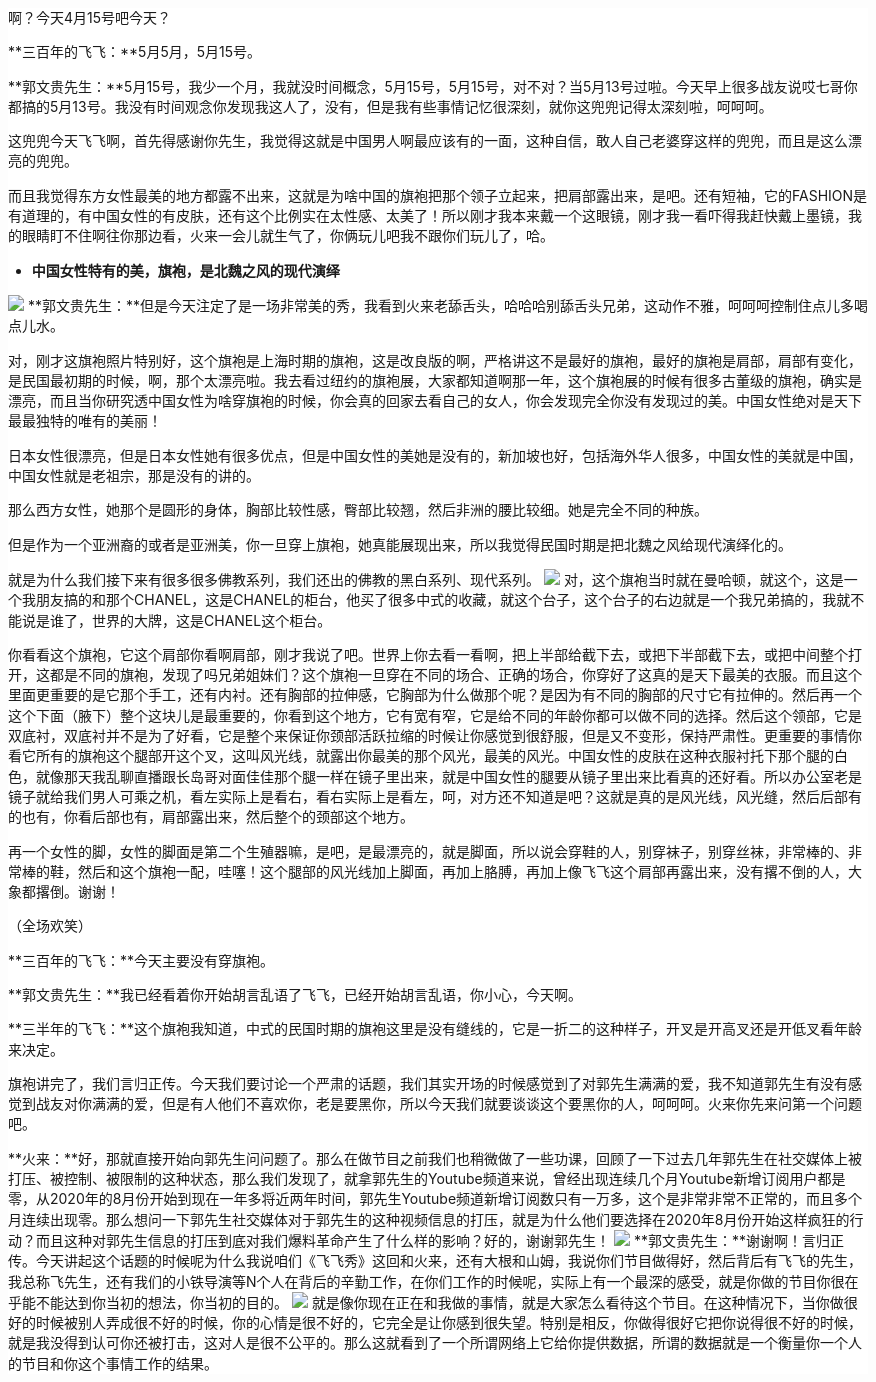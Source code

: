 啊？今天4月15号吧今天？
 
**三百年的飞飞：**5月5月，5月15号。
 
**郭文贵先生：**5月15号，我少一个月，我就没时间概念，5月15号，5月15号，对不对？当5月13号过啦。今天早上很多战友说哎七哥你都搞的5月13号。我没有时间观念你发现我这人了，没有，但是我有些事情记忆很深刻，就你这兜兜记得太深刻啦，呵呵呵。
 
这兜兜今天飞飞啊，首先得感谢你先生，我觉得这就是中国男人啊最应该有的一面，这种自信，敢人自己老婆穿这样的兜兜，而且是这么漂亮的兜兜。
 
而且我觉得东方女性最美的地方都露不出来，这就是为啥中国的旗袍把那个领子立起来，把肩部露出来，是吧。还有短袖，它的FASHION是有道理的，有中国女性的有皮肤，还有这个比例实在太性感、太美了！所以刚才我本来戴一个这眼镜，刚才我一看吓得我赶快戴上墨镜，我的眼睛盯不住啊往你那边看，火来一会儿就生气了，你俩玩儿吧我不跟你们玩儿了，哈。

- **中国女性特有的美，旗袍，是北魏之风的现代演绎**

 ![](https://assets.gnews.org/wp-content/uploads/2022/05/image-1911.png) 
**郭文贵先生：**但是今天注定了是一场非常美的秀，我看到火来老舔舌头，哈哈哈别舔舌头兄弟，这动作不雅，呵呵呵控制住点儿多喝点儿水。
 
对，刚才这旗袍照片特别好，这个旗袍是上海时期的旗袍，这是改良版的啊，严格讲这不是最好的旗袍，最好的旗袍是肩部，肩部有变化，是民国最初期的时候，啊，那个太漂亮啦。我去看过纽约的旗袍展，大家都知道啊那一年，这个旗袍展的时候有很多古董级的旗袍，确实是漂亮，而且当你研究透中国女性为啥穿旗袍的时候，你会真的回家去看自己的女人，你会发现完全你没有发现过的美。中国女性绝对是天下最最独特的唯有的美丽！
 
日本女性很漂亮，但是日本女性她有很多优点，但是中国女性的美她是没有的，新加坡也好，包括海外华人很多，中国女性的美就是中国，中国女性就是老祖宗，那是没有的讲的。
 
那么西方女性，她那个是圆形的身体，胸部比较性感，臀部比较翘，然后非洲的腰比较细。她是完全不同的种族。
 
但是作为一个亚洲裔的或者是亚洲美，你一旦穿上旗袍，她真能展现出来，所以我觉得民国时期是把北魏之风给现代演绎化的。
 
就是为什么我们接下来有很多很多佛教系列，我们还出的佛教的黑白系列、现代系列。
 ![](https://assets.gnews.org/wp-content/uploads/2022/05/image-1912.png) 
对，这个旗袍当时就在曼哈顿，就这个，这是一个我朋友搞的和那个CHANEL，这是CHANEL的柜台，他买了很多中式的收藏，就这个台子，这个台子的右边就是一个我兄弟搞的，我就不能说是谁了，世界的大牌，这是CHANEL这个柜台。
 
你看看这个旗袍，它这个肩部你看啊肩部，刚才我说了吧。世界上你去看一看啊，把上半部给截下去，或把下半部截下去，或把中间整个打开，这都是不同的旗袍，发现了吗兄弟姐妹们？这个旗袍一旦穿在不同的场合、正确的场合，你穿好了这真的是天下最美的衣服。而且这个里面更重要的是它那个手工，还有内衬。还有胸部的拉伸感，它胸部为什么做那个呢？是因为有不同的胸部的尺寸它有拉伸的。然后再一个这个下面（腋下）整个这块儿是最重要的，你看到这个地方，它有宽有窄，它是给不同的年龄你都可以做不同的选择。然后这个领部，它是双底衬，双底衬并不是为了好看，它是整个来保证你颈部活跃拉缩的时候让你感觉到很舒服，但是又不变形，保持严肃性。更重要的事情你看它所有的旗袍这个腿部开这个叉，这叫风光线，就露出你最美的那个风光，最美的风光。中国女性的皮肤在这种衣服衬托下那个腿的白色，就像那天我乱聊直播跟长岛哥对面佳佳那个腿一样在镜子里出来，就是中国女性的腿要从镜子里出来比看真的还好看。所以办公室老是镜子就给我们男人可乘之机，看左实际上是看右，看右实际上是看左，呵，对方还不知道是吧？这就是真的是风光线，风光缝，然后后部有的也有，你看后部也有，肩部露出来，然后整个的颈部这个地方。
 
再一个女性的脚，女性的脚面是第二个生殖器嘛，是吧，是最漂亮的，就是脚面，所以说会穿鞋的人，别穿袜子，别穿丝袜，非常棒的、非常棒的鞋，然后和这个旗袍一配，哇噻！这个腿部的风光线加上脚面，再加上胳膊，再加上像飞飞这个肩部再露出来，没有撂不倒的人，大象都撂倒。谢谢！
 
（全场欢笑）
 
**三百年的飞飞：**今天主要没有穿旗袍。
 
**郭文贵先生：**我已经看着你开始胡言乱语了飞飞，已经开始胡言乱语，你小心，今天啊。
 
**三半年的飞飞：**这个旗袍我知道，中式的民国时期的旗袍这里是没有缝线的，它是一折二的这种样子，开叉是开高叉还是开低叉看年龄来决定。
 
旗袍讲完了，我们言归正传。今天我们要讨论一个严肃的话题，我们其实开场的时候感觉到了对郭先生满满的爱，我不知道郭先生有没有感觉到战友对你满满的爱，但是有人他们不喜欢你，老是要黑你，所以今天我们就要谈谈这个要黑你的人，呵呵呵。火来你先来问第一个问题吧。
 
**火来：**好，那就直接开始向郭先生问问题了。那么在做节目之前我们也稍微做了一些功课，回顾了一下过去几年郭先生在社交媒体上被打压、被控制、被限制的这种状态，那么我们发现了，就拿郭先生的Youtube频道来说，曾经出现连续几个月Youtube新增订阅用户都是零，从2020年的8月份开始到现在一年多将近两年时间，郭先生Youtube频道新增订阅数只有一万多，这个是非常非常不正常的，而且多个月连续出现零。那么想问一下郭先生社交媒体对于郭先生的这种视频信息的打压，就是为什么他们要选择在2020年8月份开始这样疯狂的行动？而且这种对郭先生信息的打压到底对我们爆料革命产生了什么样的影响？好的，谢谢郭先生！
 ![](https://assets.gnews.org/wp-content/uploads/2022/05/image-1913.png) 
**郭文贵先生：**谢谢啊！言归正传。今天讲起这个话题的时候呢为什么我说咱们《飞飞秀》这回和火来，还有大根和山姆，我说你们节目做得好，然后背后有飞飞的先生，我总称飞先生，还有我们的小铁导演等N个人在背后的辛勤工作，在你们工作的时候呢，实际上有一个最深的感受，就是你做的节目你很在乎能不能达到你当初的想法，你当初的目的。
 ![](https://assets.gnews.org/wp-content/uploads/2022/05/image-1914.png) 
就是像你现在正在和我做的事情，就是大家怎么看待这个节目。在这种情况下，当你做很好的时候被别人弄成很不好的时候，你的心情是很不好的，它完全是让你感到很失望。特别是相反，你做得很好它把你说得很不好的时候，就是我没得到认可你还被打击，这对人是很不公平的。那么这就看到了一个所谓网络上它给你提供数据，所谓的数据就是一个衡量你一个人的节目和你这个事情工作的结果。
